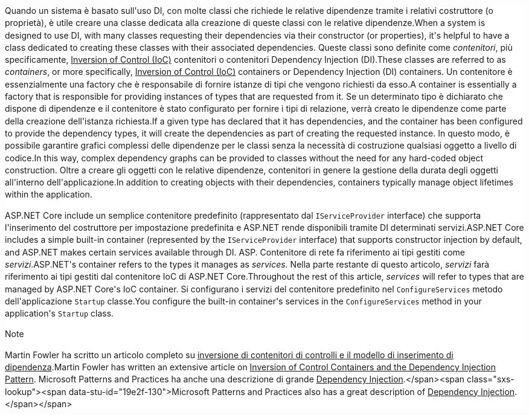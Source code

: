 <span data-ttu-id="19e2f-119">Quando un sistema è basato sull'uso DI, con molte classi che richiede le relative dipendenze tramite i relativi costruttore (o proprietà), è utile creare una classe dedicata alla creazione di queste classi con le relative dipendenze.</span><span class="sxs-lookup"><span data-stu-id="19e2f-119">When a system is designed to use DI, with many classes requesting their dependencies via their constructor (or properties), it's helpful to have a class dedicated to creating these classes with their associated dependencies.</span></span> <span data-ttu-id="19e2f-120">Queste classi sono definite come *contenitori*, più specificamente, [Inversion of Control (IoC)](http://deviq.com/inversion-of-control/) contenitori o contenitori Dependency Injection (DI).</span><span class="sxs-lookup"><span data-stu-id="19e2f-120">These classes are referred to as *containers*, or more specifically, [Inversion of Control (IoC)](http://deviq.com/inversion-of-control/) containers or Dependency Injection (DI) containers.</span></span> <span data-ttu-id="19e2f-121">Un contenitore è essenzialmente una factory che è responsabile di fornire istanze di tipi che vengono richiesti da esso.</span><span class="sxs-lookup"><span data-stu-id="19e2f-121">A container is essentially a factory that is responsible for providing instances of types that are requested from it.</span></span> <span data-ttu-id="19e2f-122">Se un determinato tipo è dichiarato che dispone di dipendenze e il contenitore è stato configurato per fornire i tipi di relazione, verrà creato le dipendenze come parte della creazione dell'istanza richiesta.</span><span class="sxs-lookup"><span data-stu-id="19e2f-122">If a given type has declared that it has dependencies, and the container has been configured to provide the dependency types, it will create the dependencies as part of creating the requested instance.</span></span> <span data-ttu-id="19e2f-123">In questo modo, è possibile garantire grafici complessi delle dipendenze per le classi senza la necessità di costruzione qualsiasi oggetto a livello di codice.</span><span class="sxs-lookup"><span data-stu-id="19e2f-123">In this way, complex dependency graphs can be provided to classes without the need for any hard-coded object construction.</span></span> <span data-ttu-id="19e2f-124">Oltre a creare gli oggetti con le relative dipendenze, contenitori in genere la gestione della durata degli oggetti all'interno dell'applicazione.</span><span class="sxs-lookup"><span data-stu-id="19e2f-124">In addition to creating objects with their dependencies, containers typically manage object lifetimes within the application.</span></span>

<span data-ttu-id="19e2f-125">ASP.NET Core include un semplice contenitore predefinito (rappresentato dal `IServiceProvider` interface) che supporta l'inserimento del costruttore per impostazione predefinita e ASP.NET rende disponibili tramite DI determinati servizi.</span><span class="sxs-lookup"><span data-stu-id="19e2f-125">ASP.NET Core includes a simple built-in container (represented by the `IServiceProvider` interface) that supports constructor injection by default, and ASP.NET makes certain services available through DI.</span></span> <span data-ttu-id="19e2f-126">ASP. Contenitore di rete fa riferimento ai tipi gestiti come *servizi*.</span><span class="sxs-lookup"><span data-stu-id="19e2f-126">ASP.NET's container refers to the types it manages as *services*.</span></span> <span data-ttu-id="19e2f-127">Nella parte restante di questo articolo, *servizi* farà riferimento ai tipi gestiti dal contenitore IoC di ASP.NET Core.</span><span class="sxs-lookup"><span data-stu-id="19e2f-127">Throughout the rest of this article, *services* will refer to types that are managed by ASP.NET Core's IoC container.</span></span> <span data-ttu-id="19e2f-128">Si configurano i servizi del contenitore predefinito nel `ConfigureServices` metodo dell'applicazione `Startup` classe.</span><span class="sxs-lookup"><span data-stu-id="19e2f-128">You configure the built-in container's services in the `ConfigureServices` method in your application's `Startup` class.</span></span>

> [!NOTE]
> <span data-ttu-id="19e2f-129">Martin Fowler ha scritto un articolo completo su [inversione di contenitori di controlli e il modello di inserimento di dipendenza](http://www.martinfowler.com/articles/injection.html).</span><span class="sxs-lookup"><span data-stu-id="19e2f-129">Martin Fowler has written an extensive article on [Inversion of Control Containers and the Dependency Injection Pattern](http://www.martinfowler.com/articles/injection.html).</span></span> <span data-ttu-id="19e2f-130">Microsoft Patterns and Practices ha anche una descrizione di grande [Dependency Injection](https://msdn.microsoft.com/library/dn178469(v=pandp.30).aspx).</span><span class="sxs-lookup"><span data-stu-id="19e2f-130">Microsoft Patterns and Practices also has a great description of [Dependency Injection](https://msdn.microsoft.com/library/dn178469(v=pandp.30).aspx).</span></span>
